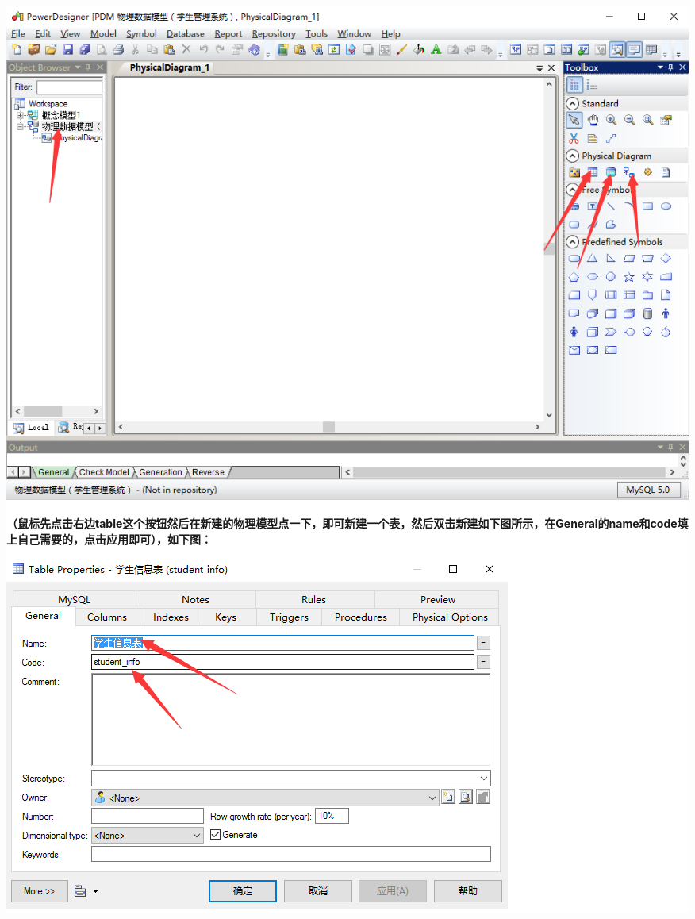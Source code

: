 ![img](PowerDesigner最基础的使用方法入门学习.assets/1002211-20161103141530877-1712589721.png)

**（鼠标先点击右边table这个按钮然后在新建的物理模型点一下，即可新建一个表，然后双击新建如下图所示，在General的name和code填上自己需要的，点击应用即可），如下图：**

**![img](PowerDesigner最基础的使用方法入门学习.assets/1002211-20161103142538471-827865875.png)**
